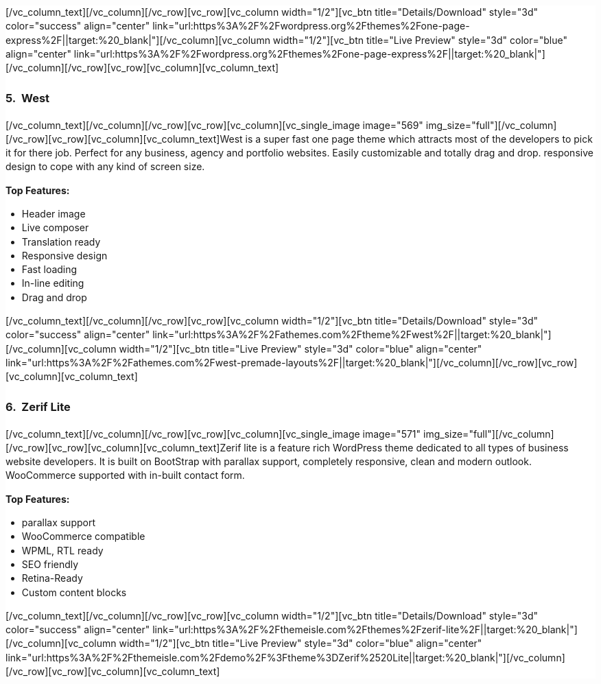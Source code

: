 \[/vc\_column\_text\]\[/vc\_column\]\[/vc\_row\]\[vc\_row\]\[vc\_column width="1/2"\]\[vc\_btn title="Details/Download" style="3d" color="success" align="center" link="url:https%3A%2F%2Fwordpress.org%2Fthemes%2Fone-page-express%2F||target:%20\_blank|"\]\[/vc\_column\]\[vc\_column width="1/2"\]\[vc\_btn title="Live Preview" style="3d" color="blue" align="center" link="url:https%3A%2F%2Fwordpress.org%2Fthemes%2Fone-page-express%2F||target:%20\_blank|"\]\[/vc\_column\]\[/vc\_row\]\[vc\_row\]\[vc\_column\]\[vc\_column\_text\]

### 5.  West

\[/vc\_column\_text\]\[/vc\_column\]\[/vc\_row\]\[vc\_row\]\[vc\_column\]\[vc\_single\_image image="569" img\_size="full"\]\[/vc\_column\]\[/vc\_row\]\[vc\_row\]\[vc\_column\]\[vc\_column\_text\]West is a super fast one page theme which attracts most of the developers to pick it for there job. Perfect for any business, agency and portfolio websites. Easily customizable and totally drag and drop. responsive design to cope with any kind of screen size.

**Top Features:**

- Header image
- Live composer
- Translation ready
- Responsive design
- Fast loading
- In-line editing
- Drag and drop

\[/vc\_column\_text\]\[/vc\_column\]\[/vc\_row\]\[vc\_row\]\[vc\_column width="1/2"\]\[vc\_btn title="Details/Download" style="3d" color="success" align="center" link="url:https%3A%2F%2Fathemes.com%2Ftheme%2Fwest%2F||target:%20\_blank|"\]\[/vc\_column\]\[vc\_column width="1/2"\]\[vc\_btn title="Live Preview" style="3d" color="blue" align="center" link="url:https%3A%2F%2Fathemes.com%2Fwest-premade-layouts%2F||target:%20\_blank|"\]\[/vc\_column\]\[/vc\_row\]\[vc\_row\]\[vc\_column\]\[vc\_column\_text\]

### 6.  Zerif Lite

\[/vc\_column\_text\]\[/vc\_column\]\[/vc\_row\]\[vc\_row\]\[vc\_column\]\[vc\_single\_image image="571" img\_size="full"\]\[/vc\_column\]\[/vc\_row\]\[vc\_row\]\[vc\_column\]\[vc\_column\_text\]Zerif lite is a feature rich WordPress theme dedicated to all types of business website developers. It is built on BootStrap with parallax support, completely responsive, clean and modern outlook. WooCommerce supported with in-built contact form.

**Top Features:**

- parallax support
- WooCommerce compatible
- WPML, RTL ready
- SEO friendly
- Retina-Ready
- Custom content blocks

\[/vc\_column\_text\]\[/vc\_column\]\[/vc\_row\]\[vc\_row\]\[vc\_column width="1/2"\]\[vc\_btn title="Details/Download" style="3d" color="success" align="center" link="url:https%3A%2F%2Fthemeisle.com%2Fthemes%2Fzerif-lite%2F||target:%20\_blank|"\]\[/vc\_column\]\[vc\_column width="1/2"\]\[vc\_btn title="Live Preview" style="3d" color="blue" align="center" link="url:https%3A%2F%2Fthemeisle.com%2Fdemo%2F%3Ftheme%3DZerif%2520Lite||target:%20\_blank|"\]\[/vc\_column\]\[/vc\_row\]\[vc\_row\]\[vc\_column\]\[vc\_column\_text\]

